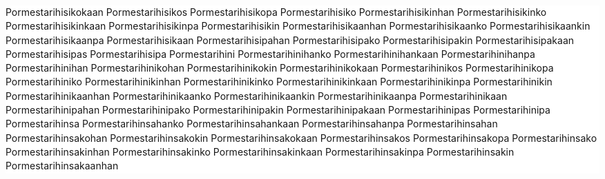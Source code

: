 Pormestarihisikokaan
Pormestarihisikos
Pormestarihisikopa
Pormestarihisiko
Pormestarihisikinhan
Pormestarihisikinko
Pormestarihisikinkaan
Pormestarihisikinpa
Pormestarihisikin
Pormestarihisikaanhan
Pormestarihisikaanko
Pormestarihisikaankin
Pormestarihisikaanpa
Pormestarihisikaan
Pormestarihisipahan
Pormestarihisipako
Pormestarihisipakin
Pormestarihisipakaan
Pormestarihisipas
Pormestarihisipa
Pormestarihini
Pormestarihinihanko
Pormestarihinihankaan
Pormestarihinihanpa
Pormestarihinihan
Pormestarihinikohan
Pormestarihinikokin
Pormestarihinikokaan
Pormestarihinikos
Pormestarihinikopa
Pormestarihiniko
Pormestarihinikinhan
Pormestarihinikinko
Pormestarihinikinkaan
Pormestarihinikinpa
Pormestarihinikin
Pormestarihinikaanhan
Pormestarihinikaanko
Pormestarihinikaankin
Pormestarihinikaanpa
Pormestarihinikaan
Pormestarihinipahan
Pormestarihinipako
Pormestarihinipakin
Pormestarihinipakaan
Pormestarihinipas
Pormestarihinipa
Pormestarihinsa
Pormestarihinsahanko
Pormestarihinsahankaan
Pormestarihinsahanpa
Pormestarihinsahan
Pormestarihinsakohan
Pormestarihinsakokin
Pormestarihinsakokaan
Pormestarihinsakos
Pormestarihinsakopa
Pormestarihinsako
Pormestarihinsakinhan
Pormestarihinsakinko
Pormestarihinsakinkaan
Pormestarihinsakinpa
Pormestarihinsakin
Pormestarihinsakaanhan